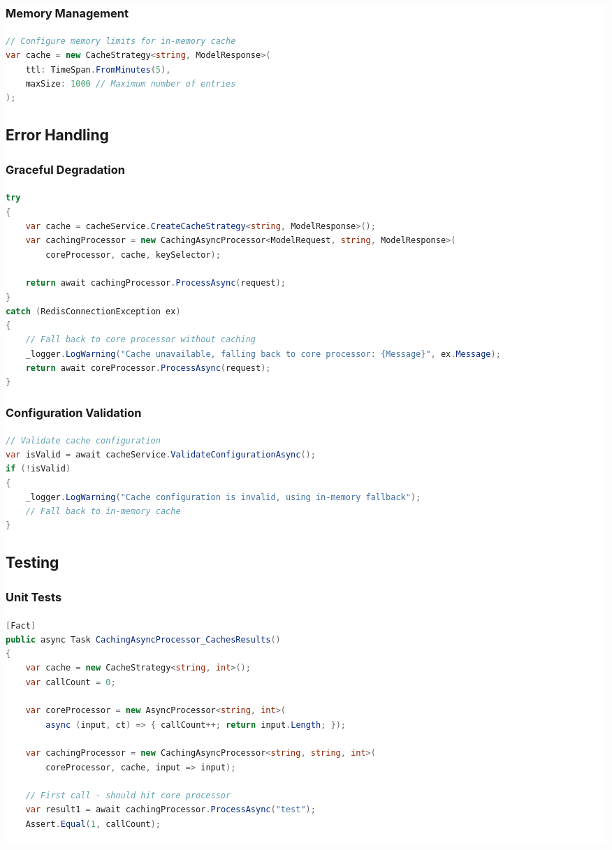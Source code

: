 ### Memory Management

```csharp
// Configure memory limits for in-memory cache
var cache = new CacheStrategy<string, ModelResponse>(
    ttl: TimeSpan.FromMinutes(5),
    maxSize: 1000 // Maximum number of entries
);
```

## Error Handling

### Graceful Degradation

```csharp
try
{
    var cache = cacheService.CreateCacheStrategy<string, ModelResponse>();
    var cachingProcessor = new CachingAsyncProcessor<ModelRequest, string, ModelResponse>(
        coreProcessor, cache, keySelector);
    
    return await cachingProcessor.ProcessAsync(request);
}
catch (RedisConnectionException ex)
{
    // Fall back to core processor without caching
    _logger.LogWarning("Cache unavailable, falling back to core processor: {Message}", ex.Message);
    return await coreProcessor.ProcessAsync(request);
}
```

### Configuration Validation

```csharp
// Validate cache configuration
var isValid = await cacheService.ValidateConfigurationAsync();
if (!isValid)
{
    _logger.LogWarning("Cache configuration is invalid, using in-memory fallback");
    // Fall back to in-memory cache
}
```

## Testing

### Unit Tests

```csharp
[Fact]
public async Task CachingAsyncProcessor_CachesResults()
{
    var cache = new CacheStrategy<string, int>();
    var callCount = 0;
    
    var coreProcessor = new AsyncProcessor<string, int>(
        async (input, ct) => { callCount++; return input.Length; });
    
    var cachingProcessor = new CachingAsyncProcessor<string, string, int>(
        coreProcessor, cache, input => input);
    
    // First call - should hit core processor
    var result1 = await cachingProcessor.ProcessAsync("test");
    Assert.Equal(1, callCount);
    
```
